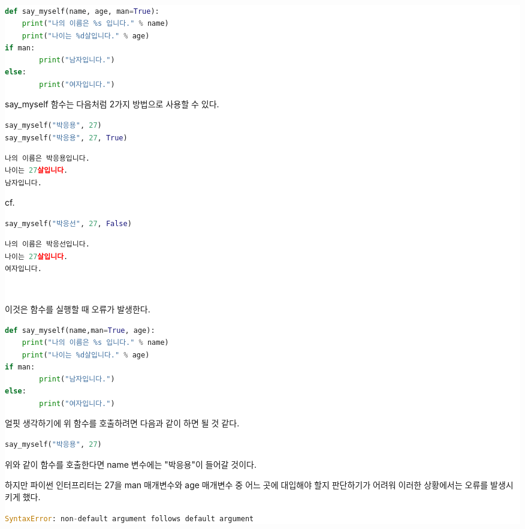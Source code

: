 ```python
def say_myself(name, age, man=True):
    print("나의 이름은 %s 입니다." % name)
    print("나이는 %d살입니다." % age)
if man:
        print("남자입니다.")
else:
        print("여자입니다.")
```

say_myself 함수는 다음처럼 2가지 방법으로 사용할 수 있다.

```python
say_myself("박응용", 27)
say_myself("박응용", 27, True)
```

```python
나의 이름은 박응용입니다.
나이는 27살입니다.
남자입니다.
```

cf.

```python
say_myself("박응선", 27, False)
```

```python
나의 이름은 박응선입니다.
나이는 27살입니다.
여자입니다.
```

<br>

이것은 함수를 실행할 때 오류가 발생한다.

```python
def say_myself(name,man=True, age):
    print("나의 이름은 %s 입니다." % name)
    print("나이는 %d살입니다." % age)
if man:
        print("남자입니다.")
else:
        print("여자입니다.")
```

얼핏 생각하기에 위 함수를 호출하려면 다음과 같이 하면 될 것 같다.

```python
say_myself("박응용", 27)
```

위와 같이 함수를 호출한다면 name 변수에는 "박응용"이 들어갈 것이다.

하지만 파이썬 인터프리터는 27을 man 매개변수와 age 매개변수 중 어느 곳에 대입해야 할지 판단하기가 어려워 이러한 상황에서는 오류를 발생시키게 했다.

```python
SyntaxError: non-default argument follows default argument
```
